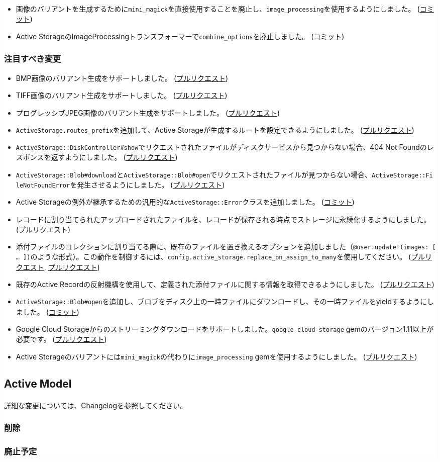 * 画像のバリアントを生成するために`mini_magick`を直接使用することを廃止し、`image_processing`を使用するようにしました。
    ([コミット](https://github.com/rails/rails/commit/697f4a93ad386f9fb7795f0ba68f815f16ebad0f))

* Active StorageのImageProcessingトランスフォーマーで`combine_options`を廃止しました。
    ([コミット](https://github.com/rails/rails/commit/697f4a93ad386f9fb7795f0ba68f815f16ebad0f))

### 注目すべき変更

* BMP画像のバリアント生成をサポートしました。
    ([プルリクエスト](https://github.com/rails/rails/pull/36051))

* TIFF画像のバリアント生成をサポートしました。
    ([プルリクエスト](https://github.com/rails/rails/pull/34824))

* プログレッシブJPEG画像のバリアント生成をサポートしました。
    ([プルリクエスト](https://github.com/rails/rails/pull/34455))
* `ActiveStorage.routes_prefix`を追加して、Active Storageが生成するルートを設定できるようにしました。
    ([プルリクエスト](https://github.com/rails/rails/pull/33883))

* `ActiveStorage::DiskController#show`でリクエストされたファイルがディスクサービスから見つからない場合、404 Not Foundのレスポンスを返すようにしました。
    ([プルリクエスト](https://github.com/rails/rails/pull/33666))

* `ActiveStorage::Blob#download`と`ActiveStorage::Blob#open`でリクエストされたファイルが見つからない場合、`ActiveStorage::FileNotFoundError`を発生させるようにしました。
    ([プルリクエスト](https://github.com/rails/rails/pull/33666))

* Active Storageの例外が継承するための汎用的な`ActiveStorage::Error`クラスを追加しました。
    ([コミット](https://github.com/rails/rails/commit/18425b837149bc0d50f8d5349e1091a623762d6b))

* レコードに割り当てられたアップロードされたファイルを、レコードが保存される時点でストレージに永続化するようにしました。
    ([プルリクエスト](https://github.com/rails/rails/pull/33303))

* 添付ファイルのコレクションに割り当てる際に、既存のファイルを置き換えるオプションを追加しました（`@user.update!(images: [ … ])`のような形式）。この動作を制御するには、`config.active_storage.replace_on_assign_to_many`を使用してください。
    ([プルリクエスト](https://github.com/rails/rails/pull/33303),
     [プルリクエスト](https://github.com/rails/rails/pull/36716))

* 既存のActive Recordの反射機構を使用して、定義された添付ファイルに関する情報を取得できるようにしました。
    ([プルリクエスト](https://github.com/rails/rails/pull/33018))

* `ActiveStorage::Blob#open`を追加し、ブロブをディスク上の一時ファイルにダウンロードし、その一時ファイルをyieldするようにしました。
    ([コミット](https://github.com/rails/rails/commit/ee21b7c2eb64def8f00887a9fafbd77b85f464f1))

* Google Cloud Storageからのストリーミングダウンロードをサポートしました。`google-cloud-storage` gemのバージョン1.11以上が必要です。
    ([プルリクエスト](https://github.com/rails/rails/pull/32788))

* Active Storageのバリアントには`mini_magick`の代わりに`image_processing` gemを使用するようにしました。
    ([プルリクエスト](https://github.com/rails/rails/pull/32471))

Active Model
------------

詳細な変更については、[Changelog][active-model]を参照してください。

### 削除

### 廃止予定


[action-cable]: https://github.com/rails/rails/blob/master/actioncable/CHANGELOG.md
[action-pack]: https://github.com/rails/rails/blob/master/actionpack/CHANGELOG.md
[action-mailer]: https://github.com/rails/rails/blob/master/actionmailer/CHANGELOG.md
[active-record]: https://github.com/rails/rails/blob/master/activerecord/CHANGELOG.md
[active-job]: https://github.com/rails/rails/blob/master/activerecord/CHANGELOG.md
[guides]: https://github.com/rails/rails/blob/master/guides/CHANGELOG.md
[railties]:       https://github.com/rails/rails/blob/6-0-stable/railties/CHANGELOG.md
[action-pack]:    https://github.com/rails/rails/blob/6-0-stable/actionpack/CHANGELOG.md
[action-view]:    https://github.com/rails/rails/blob/6-0-stable/actionview/CHANGELOG.md
[action-mailer]:  https://github.com/rails/rails/blob/6-0-stable/actionmailer/CHANGELOG.md
[action-cable]:   https://github.com/rails/rails/blob/6-0-stable/actioncable/CHANGELOG.md
[active-record]:  https://github.com/rails/rails/blob/6-0-stable/activerecord/CHANGELOG.md
[active-model]:   https://github.com/rails/rails/blob/6-0-stable/activemodel/CHANGELOG.md
[active-job]:     https://github.com/rails/rails/blob/6-0-stable/activejob/CHANGELOG.md
[guides]:         https://github.com/rails/rails/blob/6-0-stable/guides/CHANGELOG.md
[active-storage]: https://github.com/rails/rails/blob/6-0-stable/activestorage/CHANGELOG.md
[active-support]: https://github.com/rails/rails/blob/6-0-stable/activesupport/CHANGELOG.md